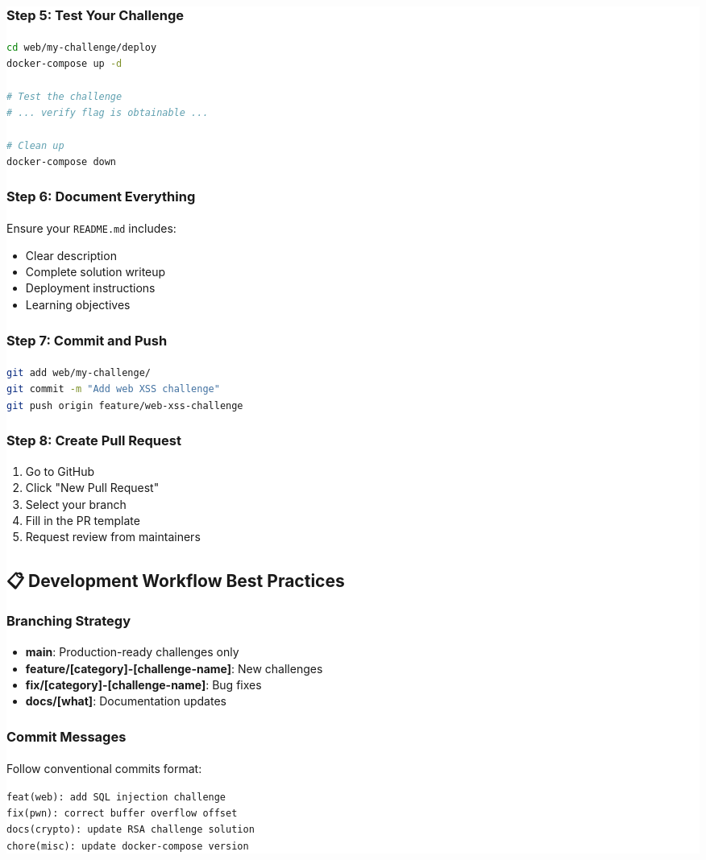 ### Step 5: Test Your Challenge

```bash
cd web/my-challenge/deploy
docker-compose up -d

# Test the challenge
# ... verify flag is obtainable ...

# Clean up
docker-compose down
```

### Step 6: Document Everything

Ensure your `README.md` includes:
- Clear description
- Complete solution writeup
- Deployment instructions
- Learning objectives

### Step 7: Commit and Push

```bash
git add web/my-challenge/
git commit -m "Add web XSS challenge"
git push origin feature/web-xss-challenge
```

### Step 8: Create Pull Request

1. Go to GitHub
2. Click "New Pull Request"
3. Select your branch
4. Fill in the PR template
5. Request review from maintainers

## 📋 Development Workflow Best Practices

### Branching Strategy

- **main**: Production-ready challenges only
- **feature/[category]-[challenge-name]**: New challenges
- **fix/[category]-[challenge-name]**: Bug fixes
- **docs/[what]**: Documentation updates

### Commit Messages

Follow conventional commits format:
```
feat(web): add SQL injection challenge
fix(pwn): correct buffer overflow offset
docs(crypto): update RSA challenge solution
chore(misc): update docker-compose version
```
